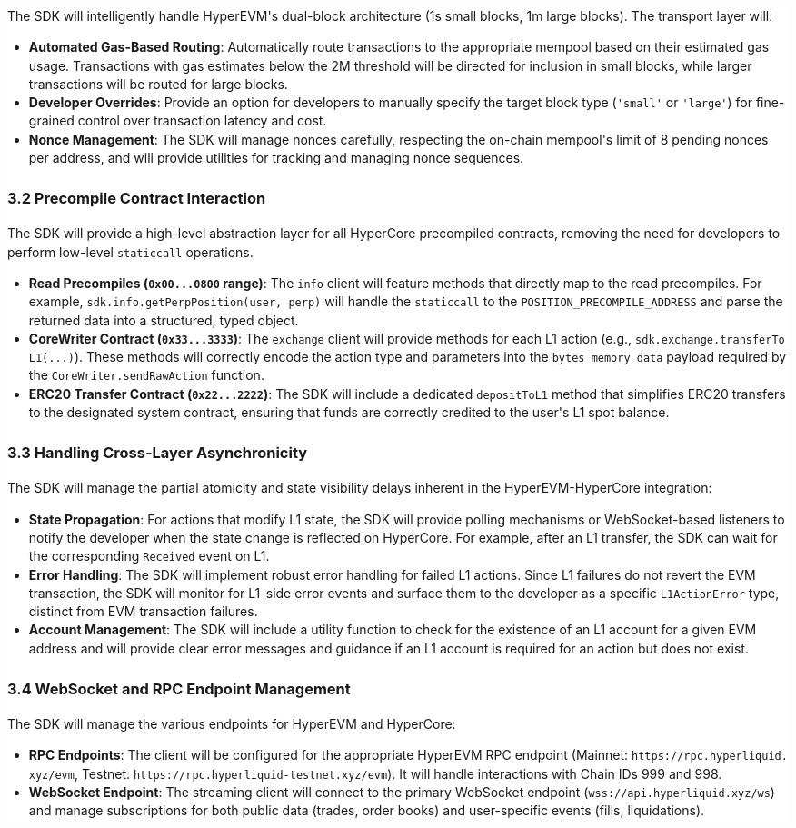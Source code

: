 The SDK will intelligently handle HyperEVM's dual-block architecture (1s small blocks, 1m large blocks). The transport layer will:

*   **Automated Gas-Based Routing**: Automatically route transactions to the appropriate mempool based on their estimated gas usage. Transactions with gas estimates below the 2M threshold will be directed for inclusion in small blocks, while larger transactions will be routed for large blocks.
*   **Developer Overrides**: Provide an option for developers to manually specify the target block type (`'small'` or `'large'`) for fine-grained control over transaction latency and cost.
*   **Nonce Management**: The SDK will manage nonces carefully, respecting the on-chain mempool's limit of 8 pending nonces per address, and will provide utilities for tracking and managing nonce sequences.

### 3.2 Precompile Contract Interaction

The SDK will provide a high-level abstraction layer for all HyperCore precompiled contracts, removing the need for developers to perform low-level `staticcall` operations.

*   **Read Precompiles (`0x00...0800` range)**: The `info` client will feature methods that directly map to the read precompiles. For example, `sdk.info.getPerpPosition(user, perp)` will handle the `staticcall` to the `POSITION_PRECOMPILE_ADDRESS` and parse the returned data into a structured, typed object.
*   **CoreWriter Contract (`0x33...3333`)**: The `exchange` client will provide methods for each L1 action (e.g., `sdk.exchange.transferToL1(...)`). These methods will correctly encode the action type and parameters into the `bytes memory data` payload required by the `CoreWriter.sendRawAction` function.
*   **ERC20 Transfer Contract (`0x22...2222`)**: The SDK will include a dedicated `depositToL1` method that simplifies ERC20 transfers to the designated system contract, ensuring that funds are correctly credited to the user's L1 spot balance.

### 3.3 Handling Cross-Layer Asynchronicity

The SDK will manage the partial atomicity and state visibility delays inherent in the HyperEVM-HyperCore integration:

*   **State Propagation**: For actions that modify L1 state, the SDK will provide polling mechanisms or WebSocket-based listeners to notify the developer when the state change is reflected on HyperCore. For example, after an L1 transfer, the SDK can wait for the corresponding `Received` event on L1.
*   **Error Handling**: The SDK will implement robust error handling for failed L1 actions. Since L1 failures do not revert the EVM transaction, the SDK will monitor for L1-side error events and surface them to the developer as a specific `L1ActionError` type, distinct from EVM transaction failures.
*   **Account Management**: The SDK will include a utility function to check for the existence of an L1 account for a given EVM address and will provide clear error messages and guidance if an L1 account is required for an action but does not exist.

### 3.4 WebSocket and RPC Endpoint Management

The SDK will manage the various endpoints for HyperEVM and HyperCore:

*   **RPC Endpoints**: The client will be configured for the appropriate HyperEVM RPC endpoint (Mainnet: `https://rpc.hyperliquid.xyz/evm`, Testnet: `https://rpc.hyperliquid-testnet.xyz/evm`). It will handle interactions with Chain IDs 999 and 998.
*   **WebSocket Endpoint**: The streaming client will connect to the primary WebSocket endpoint (`wss://api.hyperliquid.xyz/ws`) and manage subscriptions for both public data (trades, order books) and user-specific events (fills, liquidations).
